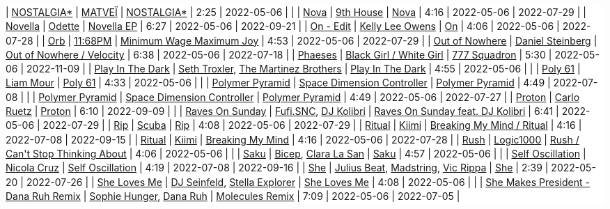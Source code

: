 | [NOSTALGIA\*](https://open.spotify.com/track/4AFWYfIxLAiEL3G3KwEhQR) | [MATVEÏ](https://open.spotify.com/artist/2c8JocB8eI6cCGaF5xGoT1) | [NOSTALGIA\*](https://open.spotify.com/album/5SSB8c7AeeF66wKMJ7cUBl) | 2:25 | 2022-05-06 |  |
| [Nova](https://open.spotify.com/track/7q4JcY06vRAsQk71kfTjBR) | [9th House](https://open.spotify.com/artist/5QpDjrjx18j888lnGtJpeV) | [Nova](https://open.spotify.com/album/5nBTkHaicJO6esDSvfP4AB) | 4:16 | 2022-05-06 | 2022-07-29 |
| [Novella](https://open.spotify.com/track/5e39g1T0asZ7IsEFZcMqpC) | [Odette](https://open.spotify.com/artist/7mKPKcRmTkm2yODrmr7K1s) | [Novella EP](https://open.spotify.com/album/4beeUsxhIEEp0PmphMv8zS) | 6:27 | 2022-05-06 | 2022-09-21 |
| [On \- Edit](https://open.spotify.com/track/3rXqlaAA6aprvQ9SSTQLVN) | [Kelly Lee Owens](https://open.spotify.com/artist/5eitAUlYmlha3LLWg7aBn5) | [On](https://open.spotify.com/album/1L1NwplP7pNnM3fH8Ds5cV) | 4:06 | 2022-05-06 | 2022-07-28 |
| [Orb](https://open.spotify.com/track/71wTSEAdX5CYSZGSH2RS09) | [11:68PM](https://open.spotify.com/artist/6hTwkHyKWaVxWYnf9rNDZv) | [Minimum Wage Maximum Joy](https://open.spotify.com/album/2n5wzOnr6BGuhurrBck3gJ) | 4:53 | 2022-05-06 | 2022-07-29 |
| [Out of Nowhere](https://open.spotify.com/track/405OWp0R1EIZ5KGXqsBeTI) | [Daniel Steinberg](https://open.spotify.com/artist/6mU76NVrD4mcmA5WIoiUMV) | [Out of Nowhere / Velocity](https://open.spotify.com/album/2JKQYVkgRwUNVitWktapAn) | 6:38 | 2022-05-06 | 2022-07-18 |
| [Phaeses](https://open.spotify.com/track/3CXLGRODlXbTkXUEvsi7Xu) | [Black Girl / White Girl](https://open.spotify.com/artist/4suufHyoFCOPWuFgTdQVPz) | [777 Squadron](https://open.spotify.com/album/6QAs3eESajrLa9x7Yxzquy) | 5:30 | 2022-05-06 | 2022-11-09 |
| [Play In The Dark](https://open.spotify.com/track/4ND92kpiHy3mxvLVgFSowz) | [Seth Troxler](https://open.spotify.com/artist/3JkLFcTej6tdwZoQT6Nx4B), [The Martinez Brothers](https://open.spotify.com/artist/7B1LLuCQk13H4Mb6CFBftU) | [Play In The Dark](https://open.spotify.com/album/4hU3TVtRDIPFugFjCGMKEC) | 4:55 | 2022-05-06 |  |
| [Poly 61](https://open.spotify.com/track/504mdqIfWU65Ar6ePzsZJU) | [Liam Mour](https://open.spotify.com/artist/5XaT1otgH5hpyqjkDbt8d0) | [Poly 61](https://open.spotify.com/album/4QtJHCnRvyffr6Jx34K68H) | 4:33 | 2022-05-06 |  |
| [Polymer Pyramid](https://open.spotify.com/track/0SSgDTHqX7y3JwJ47XUtmx) | [Space Dimension Controller](https://open.spotify.com/artist/7rZjYMRC5pTV089WKn1Y4s) | [Polymer Pyramid](https://open.spotify.com/album/7JgvbVWgRYz1IqkieeUaqQ) | 4:49 | 2022-07-08 |  |
| [Polymer Pyramid](https://open.spotify.com/track/4YbA9ObYEjFPvqYbOPCYPJ) | [Space Dimension Controller](https://open.spotify.com/artist/7rZjYMRC5pTV089WKn1Y4s) | [Polymer Pyramid](https://open.spotify.com/album/0Y3aKbndpHaiWItli6u6HI) | 4:49 | 2022-05-06 | 2022-07-27 |
| [Proton](https://open.spotify.com/track/7qYLpCBd3QTlCJY1BXpzCQ) | [Carlo Ruetz](https://open.spotify.com/artist/5vDqopi7jF9kQoL6xg696f) | [Proton](https://open.spotify.com/album/1lgtdQcPe6E04NS1y4krXH) | 6:10 | 2022-09-09 |  |
| [Raves On Sunday](https://open.spotify.com/track/5xLq7wQZ5jdNchreNeX4mh) | [Fufi.SNC](https://open.spotify.com/artist/2TxijqLiA5O497LEzyWiQH), [DJ Kolibri](https://open.spotify.com/artist/2XcqoE2lgvbSFnMpUsLYrn) | [Raves On Sunday feat\. DJ Kolibri](https://open.spotify.com/album/0rhDoQe8PbARP5zlo0JR3Z) | 6:41 | 2022-05-06 | 2022-07-29 |
| [Rip](https://open.spotify.com/track/1EEa7LoV6LkA9ANWnLz5KH) | [Scuba](https://open.spotify.com/artist/48hZklIMPklae2Mssfp8Cx) | [Rip](https://open.spotify.com/album/1rRrZeKmaMwC4fLdWpqJMD) | 4:08 | 2022-05-06 | 2022-07-29 |
| [Ritual](https://open.spotify.com/track/2LwYxvZHiYuiDREh29K5lG) | [Kiimi](https://open.spotify.com/artist/3EMzfV9nhsrQWF7Ww8M74S) | [Breaking My Mind / Ritual](https://open.spotify.com/album/0mYepiqOEbEaDTaBmNZj9Z) | 4:16 | 2022-07-08 | 2022-09-15 |
| [Ritual](https://open.spotify.com/track/3fwlBRGTkl8DuHI7DRkcK9) | [Kiimi](https://open.spotify.com/artist/3EMzfV9nhsrQWF7Ww8M74S) | [Breaking My Mind](https://open.spotify.com/album/3jEFXW2SCX7GIZl91cd09a) | 4:16 | 2022-05-06 | 2022-07-28 |
| [Rush](https://open.spotify.com/track/2RVbDkUFdnZcQuqHWOgZe1) | [Logic1000](https://open.spotify.com/artist/2EFsfh1zewsSWhDINv7j1I) | [Rush / Can't Stop Thinking About](https://open.spotify.com/album/2A7lN5fuMXlLQXlgAzuXDN) | 4:06 | 2022-05-06 |  |
| [Saku](https://open.spotify.com/track/2h8OnhWZCRGNjptZ9IurZw) | [Bicep](https://open.spotify.com/artist/73A3bLnfnz5BoQjb4gNCga), [Clara La San](https://open.spotify.com/artist/3u65Tx20y4WqxO7W7khEhj) | [Saku](https://open.spotify.com/album/6COn93pmuLSlE66ajN3kbb) | 4:57 | 2022-05-06 |  |
| [Self Oscillation](https://open.spotify.com/track/323rrOHJM4CdGHTGvWcqAy) | [Nicola Cruz](https://open.spotify.com/artist/0OltT51j3hIkgaDJqqPzDn) | [Self Oscillation](https://open.spotify.com/album/1IFsw8Gq05lBJQWAcSM3I5) | 4:19 | 2022-07-08 | 2022-09-16 |
| [She](https://open.spotify.com/track/1yZpDUGKSgUBZ7iNRv91Lb) | [Julius Beat](https://open.spotify.com/artist/7DSdX5vguJkOm69A6HZw29), [Madstring](https://open.spotify.com/artist/19EWUkSOfcLdKXXLeM4bW6), [Vic Rippa](https://open.spotify.com/artist/0qIiZJu0uKIgAcYhh84A7S) | [She](https://open.spotify.com/album/794LH717S4xR0y8BdfyKLQ) | 2:39 | 2022-05-20 | 2022-07-26 |
| [She Loves Me](https://open.spotify.com/track/5oSPxL7HL9TmZdEC11mYd4) | [DJ Seinfeld](https://open.spotify.com/artist/37YzpfBeFju8QRZ3g0Ha1Q), [Stella Explorer](https://open.spotify.com/artist/4dPeWqBSnhunEI2okArvwD) | [She Loves Me](https://open.spotify.com/album/3RWu10vRzLgRiw7X9hwijw) | 4:08 | 2022-05-06 |  |
| [She Makes President \- Dana Ruh Remix](https://open.spotify.com/track/7brsJbSSA6UsG1mulnvMUA) | [Sophie Hunger](https://open.spotify.com/artist/3nOQJdlPEzFVhTEzxwcGax), [Dana Ruh](https://open.spotify.com/artist/0MNEcUdSdPy3a15bQJHJDT) | [Molecules Remix](https://open.spotify.com/album/6aIsBjQe2ytMrIX1I8m3Cb) | 7:09 | 2022-05-06 | 2022-07-05 |